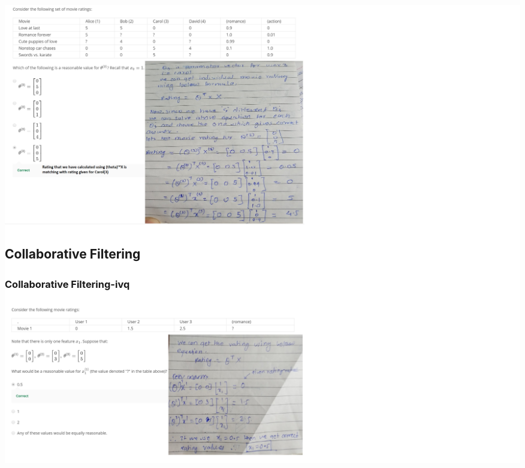 <img src="images/Content Based Recommendations-ivq.png" width="500">

## Collaborative Filtering
### Collaborative Filtering-ivq
<img src="images/Collaborative Filtering-ivq.png" width="500">
